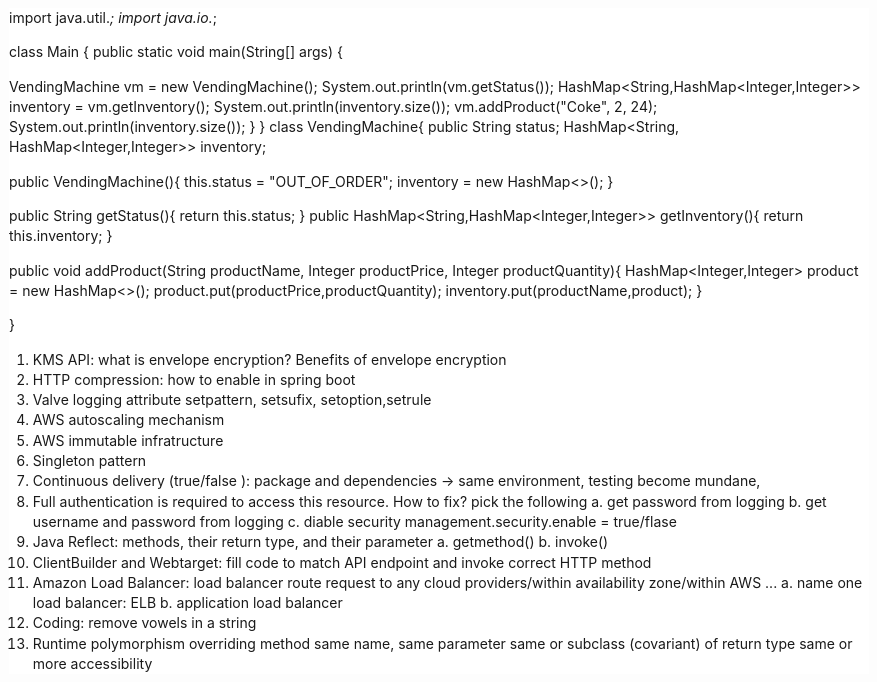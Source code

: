 import java.util.*;
import java.io.*;

class Main {
public static void main(String[] args) {
      

VendingMachine vm = new VendingMachine();
System.out.println(vm.getStatus());
HashMap<String,HashMap<Integer,Integer>> inventory = vm.getInventory();
System.out.println(inventory.size());
vm.addProduct("Coke", 2, 24);
System.out.println(inventory.size());
}
}
class VendingMachine{
  public String status;
  HashMap<String, HashMap<Integer,Integer>> inventory;

  public VendingMachine(){
    this.status = "OUT_OF_ORDER";
     inventory = new HashMap<>();
  }

  public String getStatus(){
    return this.status;
  }
  public HashMap<String,HashMap<Integer,Integer>> getInventory(){
    return this.inventory;
  }

  public void addProduct(String productName, Integer productPrice, Integer productQuantity){
      HashMap<Integer,Integer> product = new HashMap<>();
      product.put(productPrice,productQuantity);
      inventory.put(productName,product);
  }

    

}
1.	KMS API: what is envelope encryption? Benefits of envelope encryption
2.	HTTP compression: how to enable in spring boot
3.	Valve logging attribute setpattern, setsufix, setoption,setrule
4.	AWS autoscaling mechanism
5.	AWS immutable infratructure 
6.	Singleton pattern
7.	Continuous delivery (true/false ): package and dependencies -> same environment, testing become mundane, 
8.	Full authentication is required to access this resource. How to fix? pick the following
a.	get password from logging
b.	get username and password from logging
c.	diable security management.security.enable = true/flase
9.	Java Reflect: methods, their return type, and their parameter 
a.	getmethod()
b.	invoke()
10.	ClientBuilder and Webtarget: fill code to match API endpoint and invoke correct HTTP method
11.	Amazon Load Balancer: load balancer route request to any cloud providers/within availability zone/within AWS ...
a.	name one load balancer: ELB
b.	application load balancer 	
12.	Coding: remove vowels in a string
1. Runtime polymorphism
	overriding method
	same name, same parameter
	same or subclass (covariant) of return type
	same or more accessibility
			